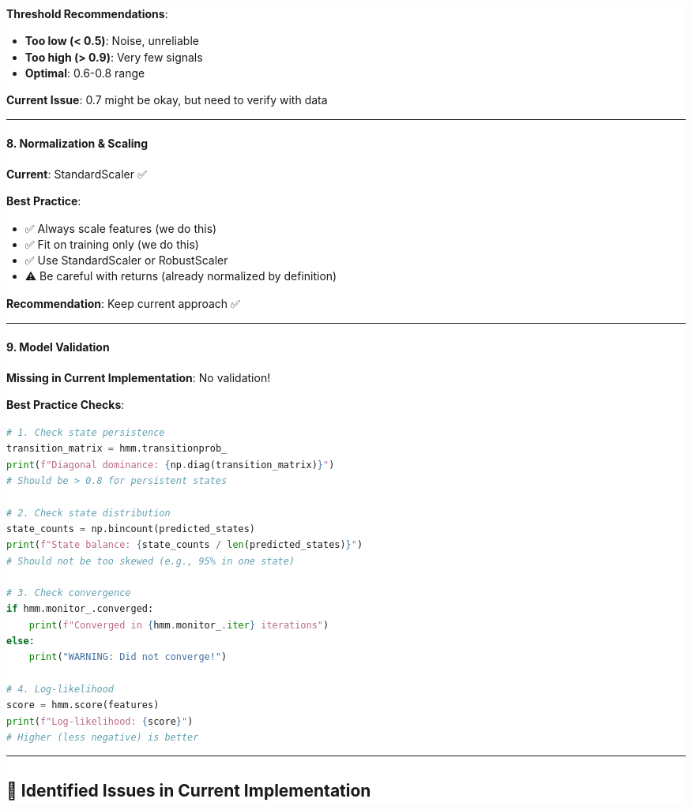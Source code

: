 **Threshold Recommendations**:
- **Too low (< 0.5)**: Noise, unreliable
- **Too high (> 0.9)**: Very few signals
- **Optimal**: 0.6-0.8 range

**Current Issue**: 0.7 might be okay, but need to verify with data

---

#### 8. **Normalization & Scaling**

**Current**: StandardScaler ✅

**Best Practice**:
- ✅ Always scale features (we do this)
- ✅ Fit on training only (we do this)
- ✅ Use StandardScaler or RobustScaler
- ⚠️ Be careful with returns (already normalized by definition)

**Recommendation**: Keep current approach ✅

---

#### 9. **Model Validation**

**Missing in Current Implementation**: No validation!

**Best Practice Checks**:

```python
# 1. Check state persistence
transition_matrix = hmm.transitionprob_
print(f"Diagonal dominance: {np.diag(transition_matrix)}")
# Should be > 0.8 for persistent states

# 2. Check state distribution
state_counts = np.bincount(predicted_states)
print(f"State balance: {state_counts / len(predicted_states)}")
# Should not be too skewed (e.g., 95% in one state)

# 3. Check convergence
if hmm.monitor_.converged:
    print(f"Converged in {hmm.monitor_.iter} iterations")
else:
    print("WARNING: Did not converge!")
    
# 4. Log-likelihood
score = hmm.score(features)
print(f"Log-likelihood: {score}")
# Higher (less negative) is better
```

---

## 🔧 Identified Issues in Current Implementation
